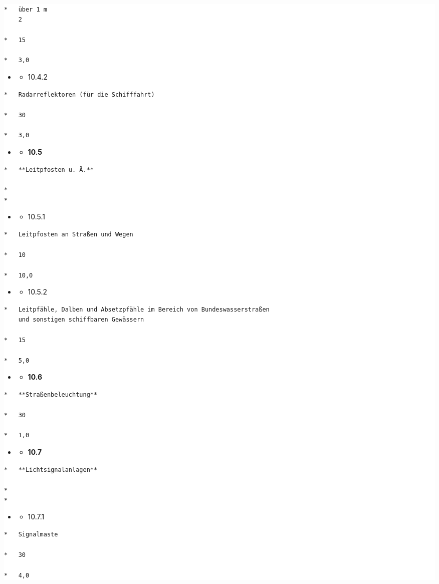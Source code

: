     *   über 1 m
        2

    *   15

    *   3,0


*    *   10.4.2

    *   Radarreflektoren (für die Schifffahrt)

    *   30

    *   3,0


*    *   **10.5**

    *   **Leitpfosten u. Ä.**

    *
    *

*    *   10.5.1

    *   Leitpfosten an Straßen und Wegen

    *   10

    *   10,0


*    *   10.5.2

    *   Leitpfähle, Dalben und Absetzpfähle im Bereich von Bundeswasserstraßen
        und sonstigen schiffbaren Gewässern

    *   15

    *   5,0


*    *   **10.6**

    *   **Straßenbeleuchtung**

    *   30

    *   1,0


*    *   **10.7**

    *   **Lichtsignalanlagen**

    *
    *

*    *   10.7.1

    *   Signalmaste

    *   30

    *   4,0
